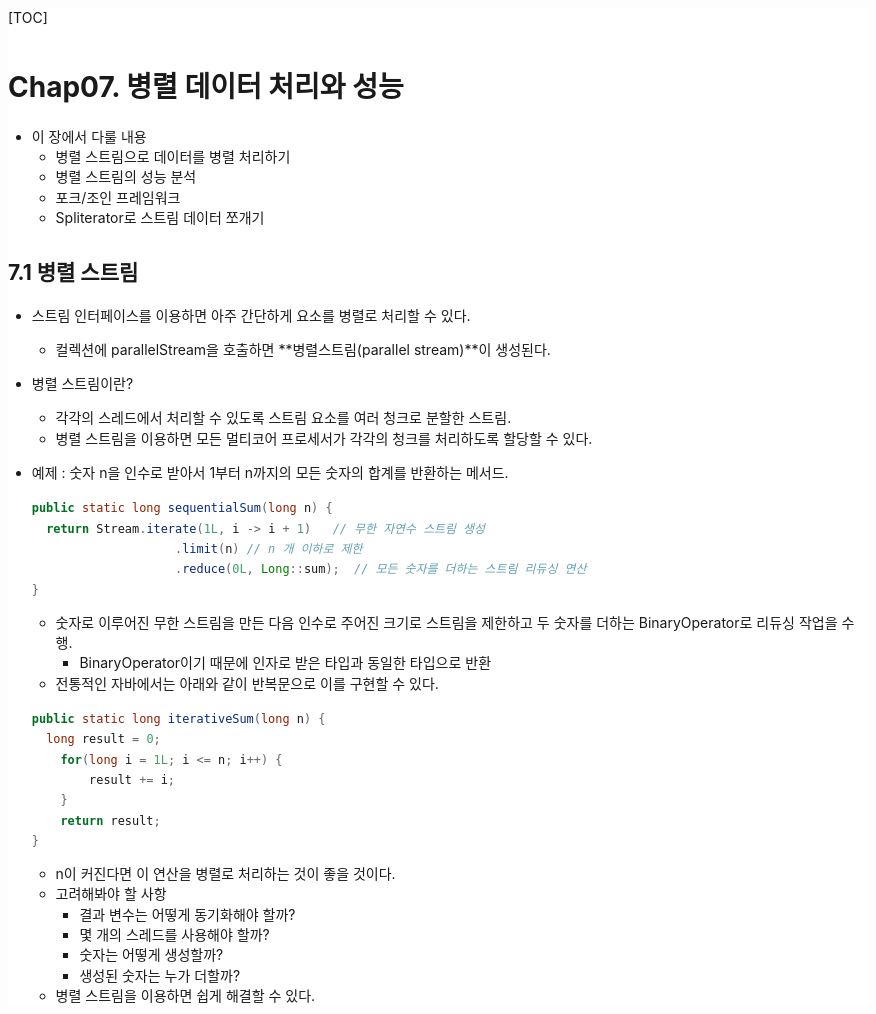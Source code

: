 [TOC]



# Chap07. 병렬 데이터 처리와 성능

* 이 장에서 다룰 내용
  * 병렬 스트림으로 데이터를 병렬 처리하기
  * 병렬 스트림의 성능 분석
  * 포크/조인 프레임워크
  * Spliterator로 스트림 데이터 쪼개기



## 7.1 병렬 스트림

* 스트림 인터페이스를 이용하면 아주 간단하게 요소를 병렬로 처리할 수 있다.

  * 컬렉션에 parallelStream을 호출하면 **병렬스트림(parallel stream)**이 생성된다.

* 병렬 스트림이란?

  * 각각의 스레드에서 처리할 수 있도록 스트림 요소를 여러 청크로 분할한 스트림.
  * 병렬 스트림을 이용하면 모든 멀티코어 프로세서가 각각의 청크를 처리하도록 할당할 수 있다.

* 예제 : 숫자 n을 인수로 받아서 1부터 n까지의 모든 숫자의 합계를 반환하는 메서드.

  ```java
  public static long sequentialSum(long n) {
  	return Stream.iterate(1L, i -> i + 1)	// 무한 자연수 스트림 생성
                      .limit(n)	// n 개 이하로 제한
                      .reduce(0L, Long::sum);  // 모든 숫자를 더하는 스트림 리듀싱 연산
  }
  ```

  * 숫자로 이루어진 무한 스트림을 만든 다음 인수로 주어진 크기로 스트림을 제한하고 두 숫자를 더하는 BinaryOperator로 리듀싱 작업을 수행.
    * BinaryOperator이기 때문에 인자로 받은 타입과 동일한 타입으로 반환
  * 전통적인 자바에서는 아래와 같이 반복문으로 이를 구현할 수 있다.

  ```java
  public static long iterativeSum(long n) {
  	long result = 0;
      for(long i = 1L; i <= n; i++) {
          result += i;
      }
      return result;
  }
  ```

  * n이 커진다면 이 연산을 병렬로 처리하는 것이 좋을 것이다.
  * 고려해봐야 할 사항
    * 결과 변수는 어떻게 동기화해야 할까?
    * 몇 개의 스레드를 사용해야 할까?
    * 숫자는 어떻게 생성할까?
    * 생성된 숫자는 누가 더할까?
  * 병렬 스트림을 이용하면 쉽게 해결할 수 있다.
